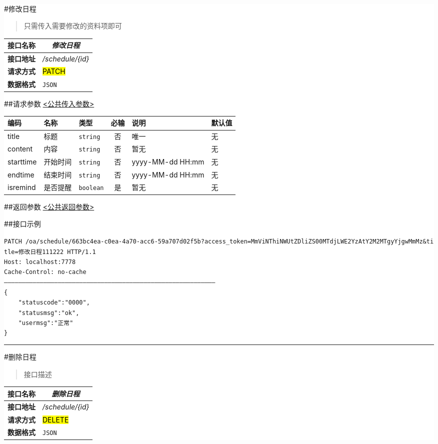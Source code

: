 





#修改日程
>只需传入需要修改的资料项即可

| 接口名称 | *修改日程* |
| -- | -- |
| **接口地址** | */schedule/{id}* |
| **请求方式** | <mark>PATCH</mark> |
| **数据格式** | <code>JSON</code> |

##请求参数
[<公共传入参数>](../README.md)

|编码|名称|类型|必输|说明|默认值|
|:---|:---|:---|:--:|:---|:-----|
|title|标题|<code>string</code>|否|唯一|无|
|content|内容|<code>string</code>|否|暂无|无|
|starttime|开始时间|<code>string</code>|否|yyyy-MM-dd HH:mm|无|
|endtime|结束时间|<code>string</code>|否|yyyy-MM-dd HH:mm|无|
|isremind|是否提醒|<code>boolean</code>|是|暂无|无|

##返回参数
[<公共返回参数>](../README.md)

##接口示例

```
PATCH /oa/schedule/663bc4ea-c0ea-4a70-acc6-59a707d02f5b?access_token=MmViNThiNWUtZDliZS00MTdjLWE2YzAtY2M2MTgyYjgwMmMz&title=修改日程111222 HTTP/1.1
Host: localhost:7778
Cache-Control: no-cache
———————————————————————————————————————————————————————————
{
	"statuscode":"0000",
	"statusmsg":"ok",
	"usermsg":"正常"
}
```

***






#删除日程
>接口描述

| 接口名称 | *删除日程* |
| -- | -- |
| **接口地址** | */schedule/{id}* |
| **请求方式** | <mark>DELETE</mark> |
| **数据格式** | <code>JSON</code> |
